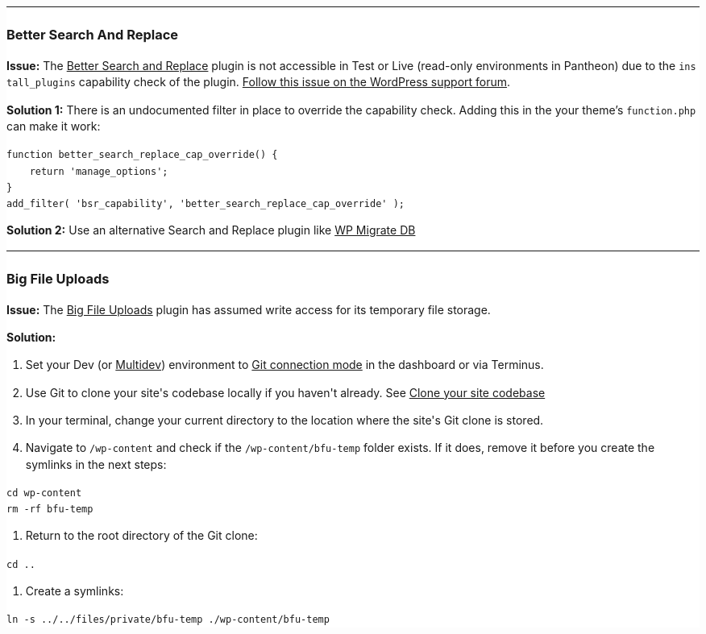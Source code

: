 ___

### Better Search And Replace

<ReviewDate date="2019-09-27" />

**Issue:** The [Better Search and Replace](https://wordpress.org/plugins/better-search-replace/) plugin is not accessible in Test or Live (read-only environments in Pantheon) due to the `install_plugins` capability check of the plugin. [Follow this issue on the WordPress support forum](https://wordpress.org/support/topic/not-appearing-on-test-and-live-environments-in-pantheon/).

**Solution 1:** There is an undocumented filter in place to override the capability check. Adding this in the your theme’s `function.php` can make it work:

```php:title=function.php
function better_search_replace_cap_override() {
    return 'manage_options';
}
add_filter( 'bsr_capability', 'better_search_replace_cap_override' );
```

**Solution 2:** Use an alternative Search and Replace plugin like [WP Migrate DB](https://wordpress.org/plugins/wp-migrate-db/)

___
### Big File Uploads
**Issue:** The [Big File Uploads](https://wordpress.org/plugins/tuxedo-big-file-uploads/) plugin has assumed write access for its temporary file storage.

**Solution:**
1. Set your Dev (or [Multidev](/guides/multidev)) environment to [Git connection mode](/connection-modes) in the dashboard or via Terminus.

1. Use Git to clone your site's codebase locally if you haven't already. See [Clone your site codebase](/guides/git/git-config#clone-your-site-codebase)

1. In your terminal, change your current directory to the location where the site's Git clone is stored.

1. Navigate to `/wp-content` and check if the `/wp-content/bfu-temp` folder exists. If it does, remove it before you create the symlinks in the next steps:

  ```bash{promptUser: user}
  cd wp-content
  rm -rf bfu-temp
  ```

1. Return to the root directory of the Git clone:

  ```bash{promptUser: user}
  cd ..
  ```

1. Create a symlinks:

  ```bash{promptUser: user}
  ln -s ../../files/private/bfu-temp ./wp-content/bfu-temp
  ```
